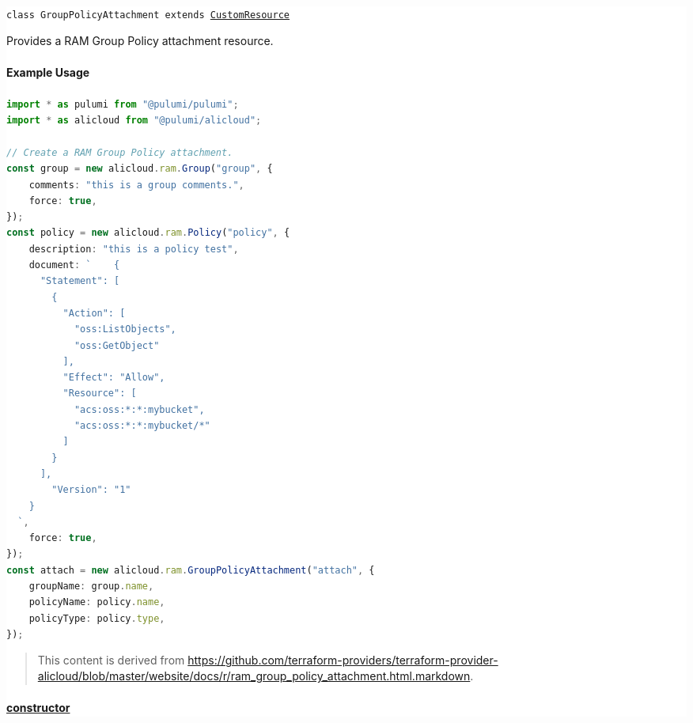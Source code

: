 <pre class="highlight"><code><span class='kr'>class</span> <span class='nx'>GroupPolicyAttachment</span> <span class='kr'>extends</span> <a href='/docs/reference/pkg/nodejs/pulumi/pulumi/#CustomResource'>CustomResource</a></code></pre>

Provides a RAM Group Policy attachment resource.

#### Example Usage

```typescript
import * as pulumi from "@pulumi/pulumi";
import * as alicloud from "@pulumi/alicloud";

// Create a RAM Group Policy attachment.
const group = new alicloud.ram.Group("group", {
    comments: "this is a group comments.",
    force: true,
});
const policy = new alicloud.ram.Policy("policy", {
    description: "this is a policy test",
    document: `    {
      "Statement": [
        {
          "Action": [
            "oss:ListObjects",
            "oss:GetObject"
          ],
          "Effect": "Allow",
          "Resource": [
            "acs:oss:*:*:mybucket",
            "acs:oss:*:*:mybucket/*"
          ]
        }
      ],
        "Version": "1"
    }
  `,
    force: true,
});
const attach = new alicloud.ram.GroupPolicyAttachment("attach", {
    groupName: group.name,
    policyName: policy.name,
    policyType: policy.type,
});
```

> This content is derived from https://github.com/terraform-providers/terraform-provider-alicloud/blob/master/website/docs/r/ram_group_policy_attachment.html.markdown.

<h4 class="pdoc-member-header" id="GroupPolicyAttachment-constructor">
<a class="pdoc-child-name" href="https://github.com/pulumi/pulumi-alicloud/blob/{{< param git_sha >}}/sdk/nodejs/ram/groupPolicyAttachment.ts#L89"> <b>constructor</b></a>
</h4>

